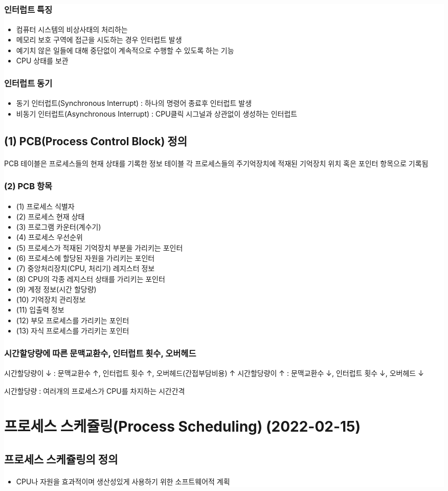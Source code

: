 
### 인터럽트 특징

+ 컴퓨터 시스템의 비상사태의 처리하는
+ 메모리 보호 구역에 접근을 시도하는 경우 인터럽트 발생
+ 예기치 않은 일들에 대해 중단없이 계속적으로 수행할 수 있도록 하는 기능
+ CPU 상태를 보관


### 인터럽트 동기

+ 동기 인터럽트(Synchronous Interrupt) : 하나의 명령어 종료후 인터럽트 발생
+ 비동기 인터럽트(Asynchronous Interrupt) : CPU클릭 시그널과 상관없이 생성하는 인터럽트
 


## (1) PCB(Process Control Block) 정의

PCB 테이블은 프로세스들의 현재 상태를 기록한 정보 테이블
각 프로세스들의 주기억장치에 적재된 기억장치 위치 혹은 포인터 항목으로 기록됨


### (2) PCB 항목

+ (1) 프로세스 식별자
+ (2) 프로세스 현재 상태
+ (3) 프로그램 카운터(계수기)
+ (4) 프로세스 우선순위
+ (5) 프로세스가 적재된 기억장치 부분을 가리키는 포인터
+ (6) 프로세스에 할당된 자원을 가리키는 포인터
+ (7) 중앙처리장치(CPU, 처리기) 레지스터 정보
+ (8) CPU의 각종 레지스터 상태를 가리키는 포인터
+ (9) 계정 정보(시간 할당량)
+ (10) 기억장치 관리정보
+ (11) 입출력 정보
+ (12) 부모 프로세스를 가리키는 포인터
+ (13) 자식 프로세스를 가리키는 포인터


### 시간할당량에 따른 문맥교환수, 인터럽트 횟수, 오버헤드

시간할당량이 ↓ : 문맥교환수 ↑, 인터럽트 횟수 ↑, 오버헤드(간접부담비용) ↑
시간할당량이 ↑ : 문맥교환수 ↓, 인터럽트 횟수 ↓, 오버헤드 ↓

시간할당량 : 여러개의 프로세스가 CPU를 차지하는 시간간격




# 프로세스 스케쥴링(Process Scheduling) (2022-02-15)

## 프로세스 스케쥴링의 정의
- CPU나 자원을 효과적이며 생산성있게 사용하기 위한 소프트웨어적 계획
